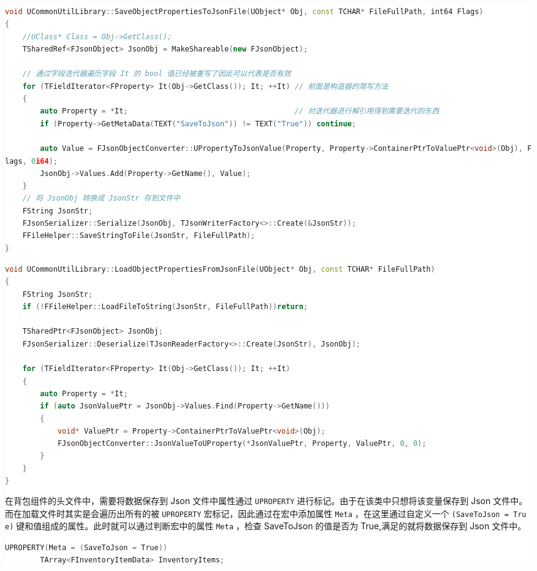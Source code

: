 ```C++
void UCommonUtilLibrary::SaveObjectPropertiesToJsonFile(UObject* Obj, const TCHAR* FileFullPath, int64 Flags)
{
	//UClass* Class = Obj->GetClass();
	TSharedRef<FJsonObject> JsonObj = MakeShareable(new FJsonObject);

	// 通过字段迭代器遍历字段 It 的 bool 值已经被重写了因此可以代表是否有效 
	for (TFieldIterator<FProperty> It(Obj->GetClass()); It; ++It) // 前面是构造器的简写方法
	{
		auto Property = *It;                                      // 对迭代器进行解引用得到需要迭代的东西
		if (Property->GetMetaData(TEXT("SaveToJson")) != TEXT("True")) continue;

		auto Value = FJsonObjectConverter::UPropertyToJsonValue(Property, Property->ContainerPtrToValuePtr<void>(Obj), Flags, 0i64);
		JsonObj->Values.Add(Property->GetName(), Value);
	}
	// 将 JsonObj 转换成 JsonStr 存到文件中
	FString JsonStr;
	FJsonSerializer::Serialize(JsonObj, TJsonWriterFactory<>::Create(&JsonStr));
	FFileHelper::SaveStringToFile(JsonStr, FileFullPath);
}
```

```C++
void UCommonUtilLibrary::LoadObjectPropertiesFromJsonFile(UObject* Obj, const TCHAR* FileFullPath)
{
	FString JsonStr;
	if (!FFileHelper::LoadFileToString(JsonStr, FileFullPath))return;

	TSharedPtr<FJsonObject> JsonObj;
	FJsonSerializer::Deserialize(TJsonReaderFactory<>::Create(JsonStr), JsonObj);

	for (TFieldIterator<FProperty> It(Obj->GetClass()); It; ++It) 
	{
		auto Property = *It;
		if (auto JsonValuePtr = JsonObj->Values.Find(Property->GetName())) 
		{
			void* ValuePtr = Property->ContainerPtrToValuePtr<void>(Obj);
			FJsonObjectConverter::JsonValueToUProperty(*JsonValuePtr, Property, ValuePtr, 0, 0);
		}
	}
}
```

在背包组件的头文件中，需要将数据保存到 Json 文件中属性通过 `UPROPERTY` 进行标记。由于在该类中只想将该变量保存到 Json 文件中。而在加载文件时其实是会遍历出所有的被 `UPROPERTY` 宏标记，因此通过在宏中添加属性 `Meta` ，在这里通过自定义一个  `(SaveToJson = True)` 键和值组成的属性。此时就可以通过判断宏中的属性 `Meta`  ，检查 SaveToJson 的值是否为 True,满足的就将数据保存到 Json 文件中。

```C++
UPROPERTY(Meta = (SaveToJson = True))
		TArray<FInventoryItemData> InventoryItems;
```
